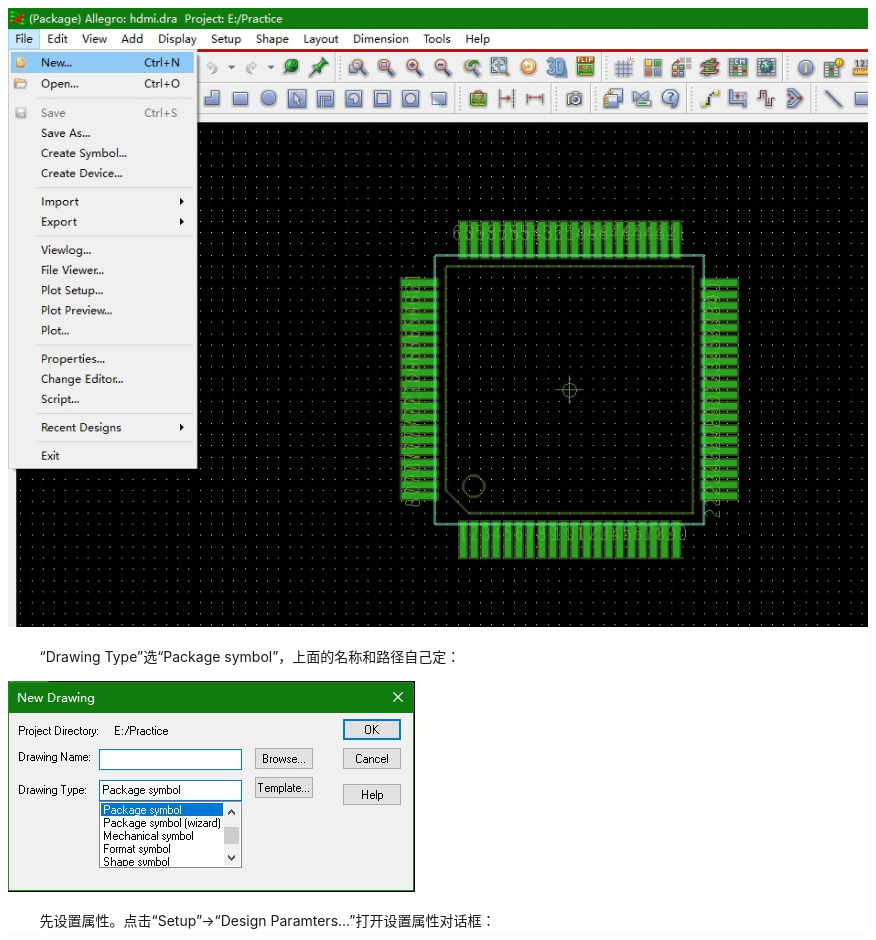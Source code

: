 ![16](https://raw.githubusercontent.com/Verdvana/Verdvana.github.io/master/_posts/Cadence%E5%85%A5%E9%97%A8/16.jpg)

&#160; &#160; &#160; &#160; “Drawing Type”选“Package symbol”，上面的名称和路径自己定：

![17](https://raw.githubusercontent.com/Verdvana/Verdvana.github.io/master/_posts/Cadence%E5%85%A5%E9%97%A8/17.jpg)

&#160; &#160; &#160; &#160; 先设置属性。点击“Setup”->“Design Paramters...”打开设置属性对话框：
